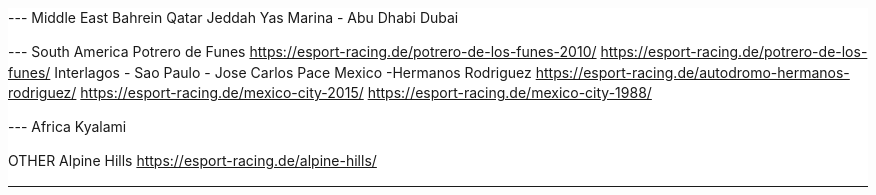 --- Middle East
Bahrein
Qatar
Jeddah
Yas Marina - Abu Dhabi 
Dubai

--- South America
Potrero de Funes
  https://esport-racing.de/potrero-de-los-funes-2010/
  https://esport-racing.de/potrero-de-los-funes/
Interlagos - Sao Paulo - Jose Carlos Pace
Mexico -Hermanos Rodriguez
  https://esport-racing.de/autodromo-hermanos-rodriguez/
  https://esport-racing.de/mexico-city-2015/
  https://esport-racing.de/mexico-city-1988/  
  

--- Africa
Kyalami


OTHER
Alpine Hills
  https://esport-racing.de/alpine-hills/


------------------------
